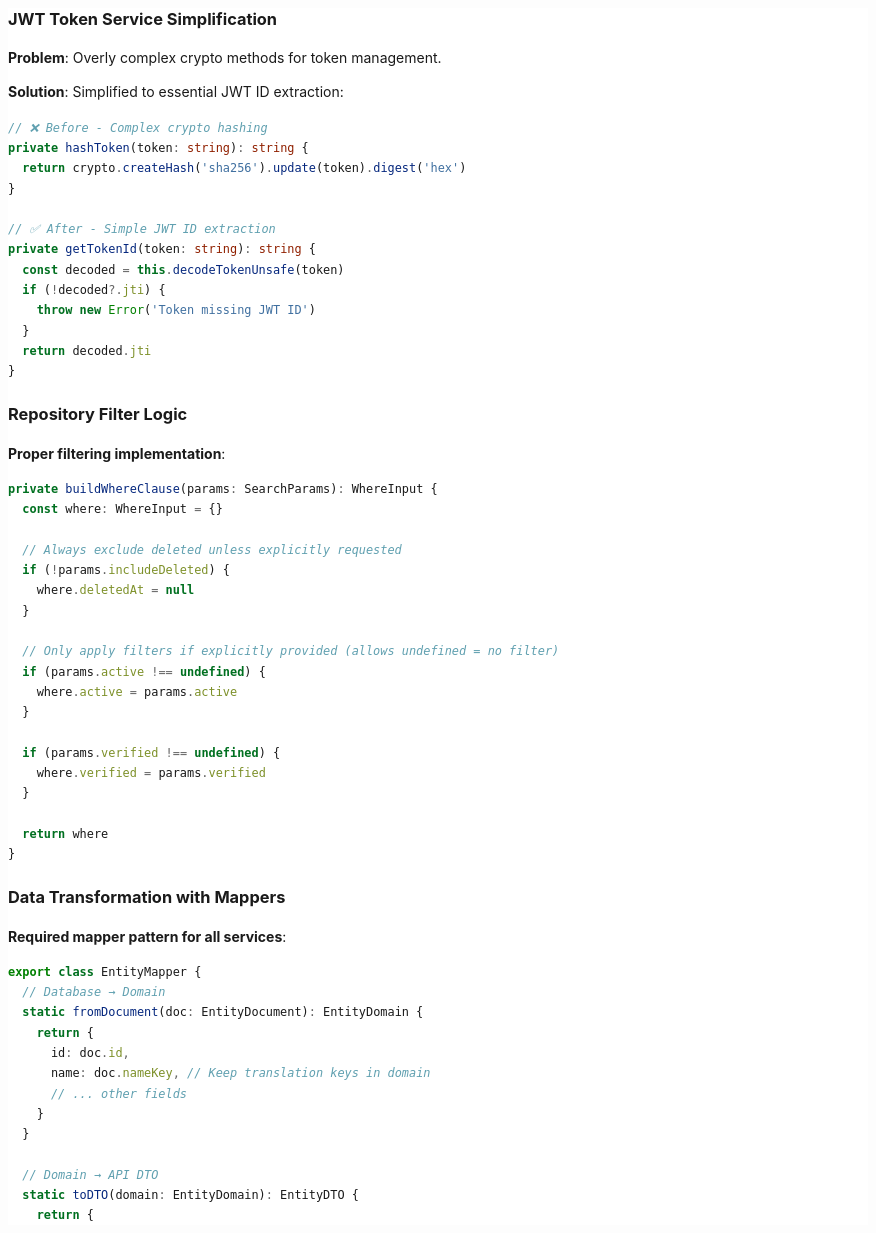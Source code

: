 ### JWT Token Service Simplification

**Problem**: Overly complex crypto methods for token management.

**Solution**: Simplified to essential JWT ID extraction:

```typescript
// ❌ Before - Complex crypto hashing
private hashToken(token: string): string {
  return crypto.createHash('sha256').update(token).digest('hex')
}

// ✅ After - Simple JWT ID extraction  
private getTokenId(token: string): string {
  const decoded = this.decodeTokenUnsafe(token)
  if (!decoded?.jti) {
    throw new Error('Token missing JWT ID')
  }
  return decoded.jti
}
```

### Repository Filter Logic

**Proper filtering implementation**:

```typescript
private buildWhereClause(params: SearchParams): WhereInput {
  const where: WhereInput = {}

  // Always exclude deleted unless explicitly requested
  if (!params.includeDeleted) {
    where.deletedAt = null
  }

  // Only apply filters if explicitly provided (allows undefined = no filter)
  if (params.active !== undefined) {
    where.active = params.active
  }
  
  if (params.verified !== undefined) {
    where.verified = params.verified
  }

  return where
}
```

### Data Transformation with Mappers

**Required mapper pattern for all services**:

```typescript
export class EntityMapper {
  // Database → Domain
  static fromDocument(doc: EntityDocument): EntityDomain {
    return {
      id: doc.id,
      name: doc.nameKey, // Keep translation keys in domain
      // ... other fields
    }
  }

  // Domain → API DTO  
  static toDTO(domain: EntityDomain): EntityDTO {
    return {
```